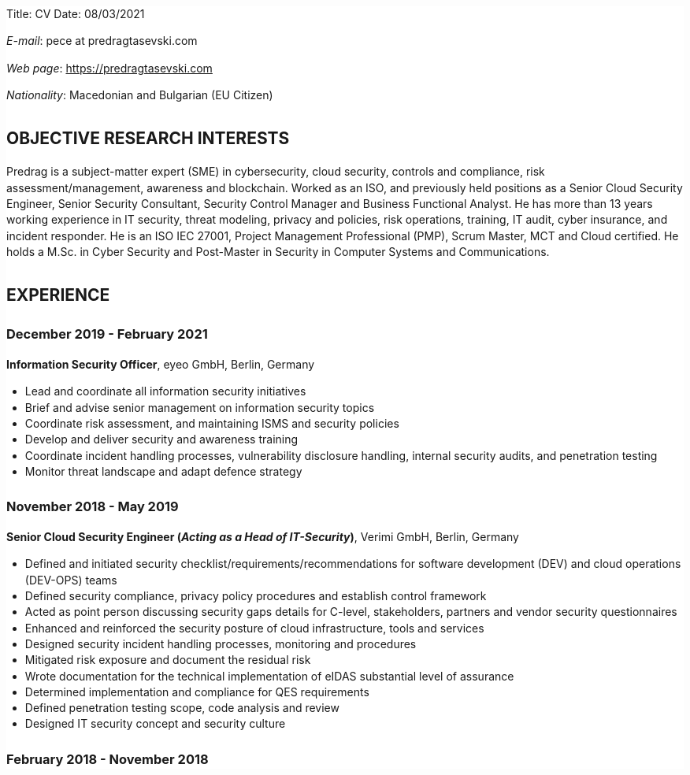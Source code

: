 Title: CV
Date: 08/03/2021

_E-mail_: pece at predragtasevski.com

_Web page_: https://predragtasevski.com

_Nationality_: Macedonian and Bulgarian (EU Citizen)

## OBJECTIVE RESEARCH INTERESTS

Predrag is a subject-matter expert (SME) in cybersecurity, cloud security, controls and compliance, risk assessment/management, awareness and blockchain. Worked as an ISO, and previously held positions as a Senior Cloud Security Engineer, Senior Security Consultant, Security Control Manager and Business Functional Analyst. He has more than 13 years working experience in IT security, threat modeling, privacy and policies, risk operations, training, IT audit, cyber insurance, and incident responder. He is an ISO IEC 27001, Project Management Professional (PMP), Scrum Master, MCT and Cloud certified. He holds a M.Sc. in Cyber Security and Post-Master in Security in Computer Systems and Communications.

## EXPERIENCE

### December 2019 - February 2021

**Information Security Officer**, eyeo GmbH, Berlin, Germany

* Lead and coordinate all information security initiatives
* Brief and advise senior management on information security topics
* Coordinate risk assessment, and maintaining ISMS and security policies
* Develop and deliver security and awareness training
* Coordinate incident handling processes, vulnerability disclosure handling, internal security audits, and penetration testing
* Monitor threat landscape and adapt defence strategy

### November 2018 - May 2019

**Senior Cloud Security Engineer (_Acting as a Head of IT-Security_)**, Verimi GmbH, Berlin, Germany

* Defined and initiated security checklist/requirements/recommendations for software development (DEV) and cloud operations (DEV-OPS) teams
* Defined security compliance, privacy policy procedures and establish control framework
* Acted as point person discussing security gaps details for C-level, stakeholders, partners and vendor security questionnaires
* Enhanced and reinforced the security posture of cloud infrastructure, tools and services
* Designed security incident handling processes, monitoring and procedures
* Mitigated risk exposure and document the residual risk
* Wrote documentation for the technical implementation of eIDAS substantial level of assurance
* Determined implementation and compliance for QES requirements 
* Defined penetration testing scope, code analysis and review
* Designed IT security concept and security culture


### February 2018 - November 2018
